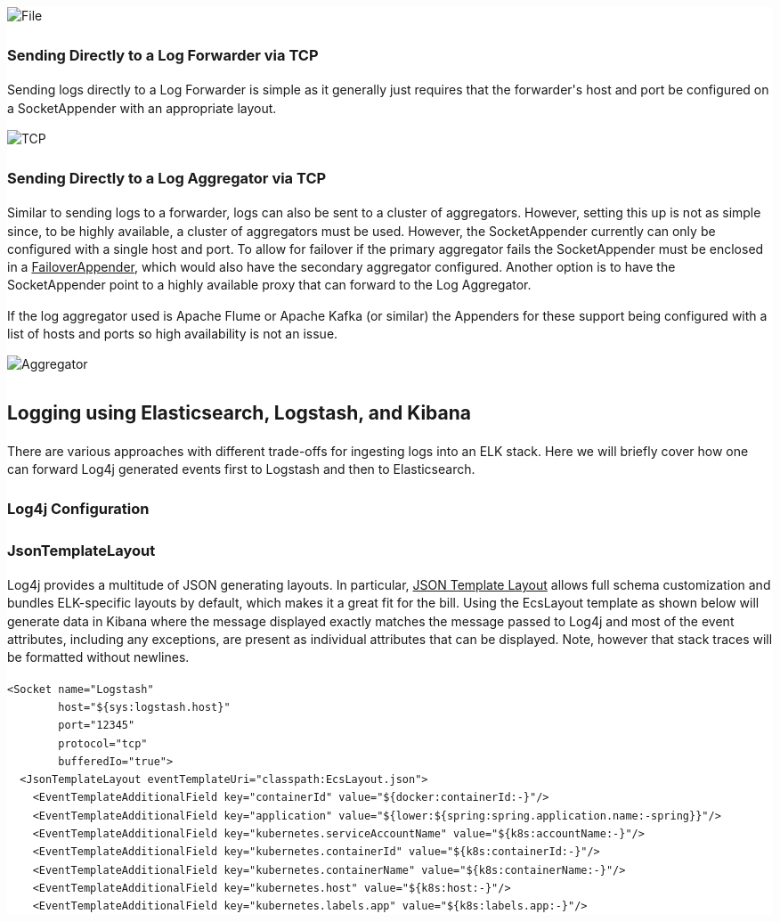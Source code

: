 ![File](../images/DockerLogFile.png "Logging to a File")

### Sending Directly to a Log Forwarder via TCP

Sending logs directly to a Log Forwarder is simple as it generally just requires that the forwarder's
host and port be configured on a SocketAppender with an appropriate layout.

![TCP](../images/DockerTCP.png "Application Logging to a Forwarder via TCP")

### Sending Directly to a Log Aggregator via TCP

Similar to sending logs to a forwarder, logs can also be sent to a cluster of aggregators. However,
setting this up is not as simple since, to be highly available, a cluster of aggregators must be used.
However, the SocketAppender currently can only be configured with a single host and port. To allow 
for failover if the primary aggregator fails the SocketAppender must be enclosed in a 
[FailoverAppender](appenders.html#FailoverAppender),
which would also have the secondary aggregator configured. Another option is to have the SocketAppender 
point to a highly available proxy that can forward to the Log Aggregator.

If the log aggregator used is Apache Flume or Apache Kafka (or similar) the Appenders for these support 
being configured with a list of hosts and ports so high availability is not an issue. 

![Aggregator](../images/LoggerAggregator.png "Application Logging to an Aggregator via TCP")

## <a name="ELK"></a>Logging using Elasticsearch, Logstash, and Kibana

There are various approaches with different trade-offs for ingesting logs into
an ELK stack. Here we will briefly cover how one can forward Log4j generated
events first to Logstash and then to Elasticsearch.

### Log4j Configuration

### JsonTemplateLayout
Log4j provides a multitude of JSON generating layouts. In particular, [JSON
Template Layout](layouts.html#JSONTemplateLayout) allows full schema
customization and bundles ELK-specific layouts by default, which makes it a
great fit for the bill. Using the EcsLayout template as shown below will generate data in Kibana where
the message displayed exactly matches the message passed to Log4j and most of the event attributes, including
any exceptions, are present as individual attributes that can be displayed. Note, however that stack traces 
will be formatted without newlines.

    <Socket name="Logstash"
            host="${sys:logstash.host}"
            port="12345"
            protocol="tcp"
            bufferedIo="true">
      <JsonTemplateLayout eventTemplateUri="classpath:EcsLayout.json">
        <EventTemplateAdditionalField key="containerId" value="${docker:containerId:-}"/>
        <EventTemplateAdditionalField key="application" value="${lower:${spring:spring.application.name:-spring}}"/>
        <EventTemplateAdditionalField key="kubernetes.serviceAccountName" value="${k8s:accountName:-}"/>
        <EventTemplateAdditionalField key="kubernetes.containerId" value="${k8s:containerId:-}"/>
        <EventTemplateAdditionalField key="kubernetes.containerName" value="${k8s:containerName:-}"/>
        <EventTemplateAdditionalField key="kubernetes.host" value="${k8s:host:-}"/>
        <EventTemplateAdditionalField key="kubernetes.labels.app" value="${k8s:labels.app:-}"/>